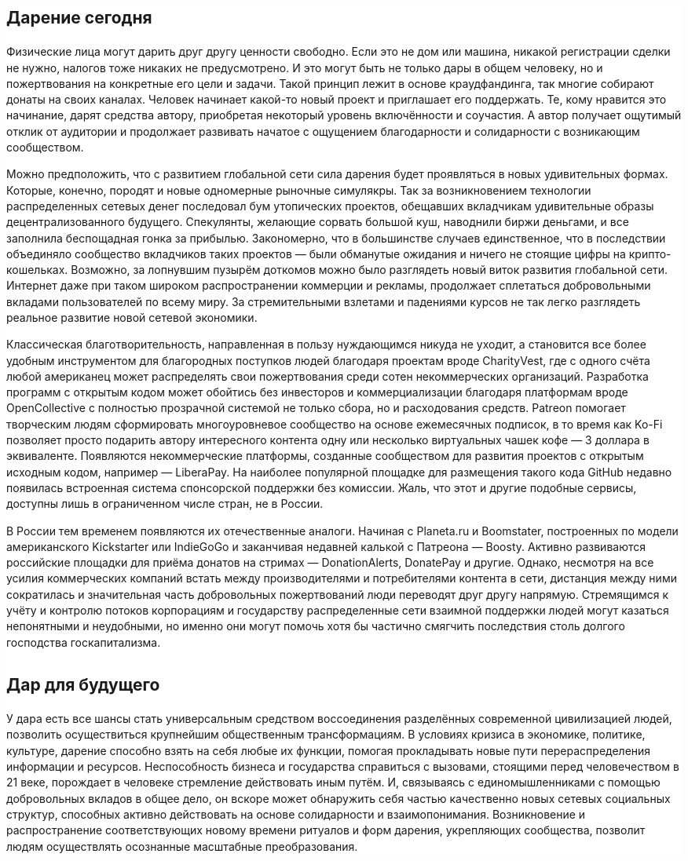 ## Дарение сегодня

Физические лица могут дарить друг другу ценности свободно. Если это не дом или машина, никакой регистрации сделки не нужно, налогов тоже никаких не предусмотрено. И это могут быть не только дары в общем человеку, но и пожертвования на конкретные его цели и задачи. Такой принцип лежит в основе краудфандинга, так многие собирают донаты на своих каналах. Человек начинает какой-то новый проект и приглашает его поддержать. Те, кому нравится это начинание, дарят средства автору, приобретая некоторый уровень включённости и соучастия. А автор получает ощутимый отклик от аудитории и продолжает развивать начатое с ощущением благодарности и солидарности с возникающим сообществом.

Можно предположить, что с развитием глобальной сети сила дарения будет проявляться в новых удивительных формах. Которые, конечно, породят и новые одномерные рыночные симулякры. Так за возникновением технологии распределенных сетевых денег последовал бум утопических проектов, обещавших вкладчикам удивительные образы децентрализованного будущего. Спекулянты, желающие сорвать большой куш, наводнили биржи деньгами, и все заполнила беспощадная гонка за прибылью. Закономерно, что в большинстве случаев единственное, что в последствии объединяло сообщество вкладчиков таких проектов — были обманутые ожидания и ничего не стоящие цифры на крипто-кошельках. Возможно, за лопнувшим пузырём доткомов можно было разглядеть новый виток развития глобальной сети. Интернет даже при таком широком распространении коммерции и рекламы, продолжает сплетаться добровольными вкладами пользователей по всему миру. За стремительными взлетами и падениями курсов не так легко разглядеть реальное развитие новой сетевой экономики.

Классическая благотворительность, направленная в пользу нуждающимся никуда не уходит, а становится все более удобным инструментом для благородных поступков людей благодаря проектам вроде CharityVest, где с одного счёта любой американец может распределять свои пожертвования среди сотен некоммерческих организаций. Разработка программ с открытым кодом может обойтись без инвесторов и коммерциализации благодаря платформам вроде OpenCollective с полностью прозрачной системой не только сбора, но и расходования средств. Patreon помогает творческим людям сформировать многоуровневое сообщество на основе ежемесячных подписок, в то время как Ko-Fi позволяет просто подарить автору интересного контента одну или несколько виртуальных чашек кофе — 3 доллара в эквиваленте. Появляются некоммерческие платформы, созданные сообществом для развития проектов с открытым исходным кодом, например — LiberaPay. На наиболее популярной площадке для размещения такого кода GitHub недавно появилась встроенная система спонсорской поддержки без комиссии. Жаль, что этот и другие подобные сервисы, доступны лишь в ограниченном числе стран, не в России.

В России тем временем появляются их отечественные аналоги. Начиная с Planeta.ru и Boomstater, построенных по модели американского Kickstarter или IndieGoGo и заканчивая недавней калькой с Патреона — Boosty. Активно развиваются российские площадки для приёма донатов на стримах — DonationAlerts, DonatePay и другие. Однако, несмотря на все усилия коммерческих компаний встать между производителями и потребителями контента в сети, дистанция между ними сократилась и значительная часть добровольных пожертвований люди переводят друг другу напрямую. Стремящимся к учёту и контролю потоков корпорациям и государству распределенные сети взаимной поддержки людей могут казаться непонятными и неудобными, но именно они могут помочь хотя бы частично смягчить последствия столь долгого господства госкапитализма.

## Дар для будущего

У дара есть все шансы стать универсальным средством воссоединения разделённых современной цивилизацией людей, позволить осуществиться крупнейшим общественным трансформациям. В условиях кризиса в экономике, политике, культуре, дарение способно взять на себя любые их функции, помогая прокладывать новые пути перераспределения информации и ресурсов. Неспособность бизнеса и государства справиться с вызовами, стоящими перед человечеством в 21 веке, порождает в человеке стремление действовать иным путём. И, связываясь с единомышленниками с помощью добровольных вкладов в общее дело, он вскоре может обнаружить себя частью качественно новых сетевых социальных структур, способных активно действовать на основе солидарности и взаимопонимания. Возникновение и распространение соответствующих новому времени ритуалов и форм дарения, укрепляющих сообщества, позволит людям осуществлять осознанные масштабные преобразования.
